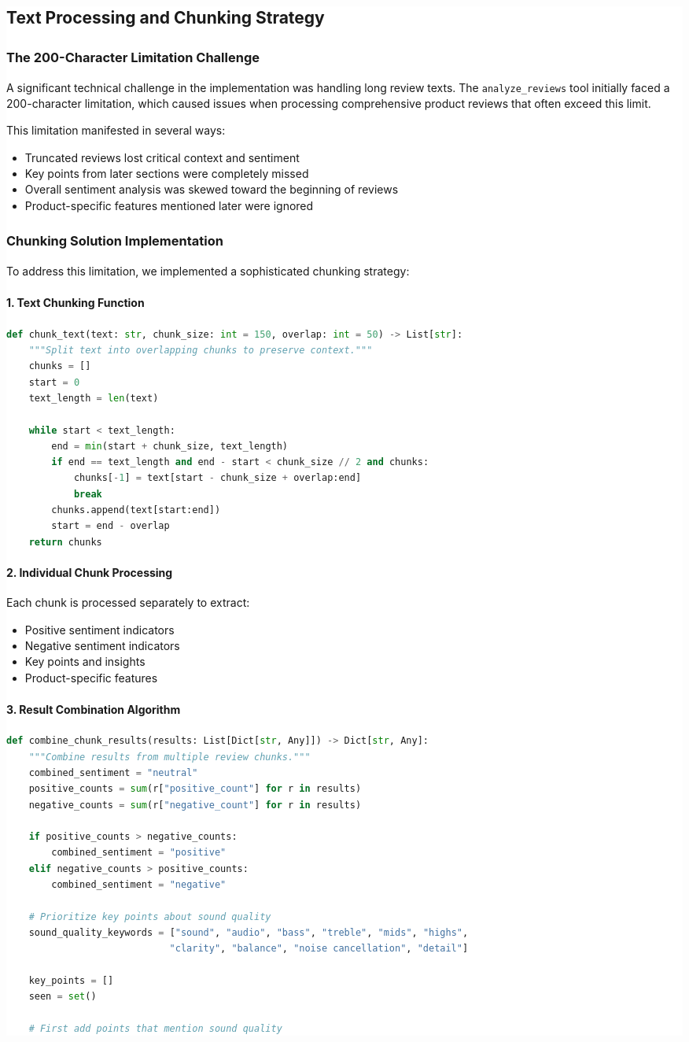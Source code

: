 ## Text Processing and Chunking Strategy

### The 200-Character Limitation Challenge

A significant technical challenge in the implementation was handling long review texts. The `analyze_reviews` tool initially faced a 200-character limitation, which caused issues when processing comprehensive product reviews that often exceed this limit.

This limitation manifested in several ways:
- Truncated reviews lost critical context and sentiment
- Key points from later sections were completely missed
- Overall sentiment analysis was skewed toward the beginning of reviews
- Product-specific features mentioned later were ignored

### Chunking Solution Implementation

To address this limitation, we implemented a sophisticated chunking strategy:

#### 1. Text Chunking Function
```python
def chunk_text(text: str, chunk_size: int = 150, overlap: int = 50) -> List[str]:
    """Split text into overlapping chunks to preserve context."""
    chunks = []
    start = 0
    text_length = len(text)
    
    while start < text_length:
        end = min(start + chunk_size, text_length)
        if end == text_length and end - start < chunk_size // 2 and chunks:
            chunks[-1] = text[start - chunk_size + overlap:end]
            break
        chunks.append(text[start:end])
        start = end - overlap
    return chunks
```

#### 2. Individual Chunk Processing
Each chunk is processed separately to extract:
- Positive sentiment indicators
- Negative sentiment indicators
- Key points and insights
- Product-specific features

#### 3. Result Combination Algorithm
```python
def combine_chunk_results(results: List[Dict[str, Any]]) -> Dict[str, Any]:
    """Combine results from multiple review chunks."""
    combined_sentiment = "neutral"
    positive_counts = sum(r["positive_count"] for r in results)
    negative_counts = sum(r["negative_count"] for r in results)
    
    if positive_counts > negative_counts:
        combined_sentiment = "positive"
    elif negative_counts > positive_counts:
        combined_sentiment = "negative"
    
    # Prioritize key points about sound quality
    sound_quality_keywords = ["sound", "audio", "bass", "treble", "mids", "highs", 
                             "clarity", "balance", "noise cancellation", "detail"]
    
    key_points = []
    seen = set()
    
    # First add points that mention sound quality
```